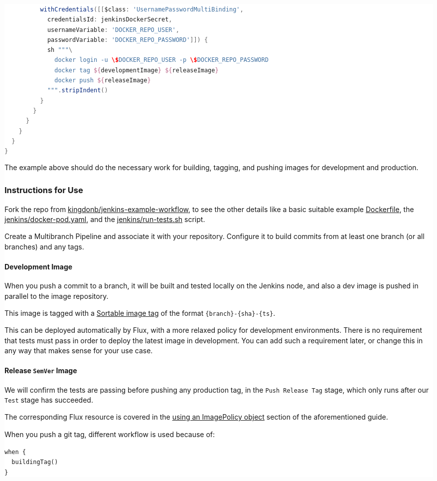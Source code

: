```groovy
          withCredentials([[$class: 'UsernamePasswordMultiBinding',
            credentialsId: jenkinsDockerSecret,
            usernameVariable: 'DOCKER_REPO_USER',
            passwordVariable: 'DOCKER_REPO_PASSWORD']]) {
            sh """\
              docker login -u \$DOCKER_REPO_USER -p \$DOCKER_REPO_PASSWORD
              docker tag ${developmentImage} ${releaseImage}
              docker push ${releaseImage}
            """.stripIndent()
          }
        }
      }
    }
  }
}
```

The example above should do the necessary work for building, tagging, and pushing images for development and production.

### Instructions for Use

Fork the repo from [kingdonb/jenkins-example-workflow], to see the other details like a basic suitable example [Dockerfile], the [jenkins/docker-pod.yaml], and the [jenkins/run-tests.sh] script.

Create a Multibranch Pipeline and associate it with your repository. Configure it to build commits from at least one branch (or all branches) and any tags.

#### Development Image

When you push a commit to a branch, it will be built and tested locally on the Jenkins node, and also a dev image is pushed in parallel to the image repository.

This image is tagged with a [Sortable image tag][Sortable image tags] of the format `{branch}-{sha}-{ts}`.

This can be deployed automatically by Flux, with a more relaxed policy for development environments. There is no requirement that tests must pass in order to deploy the latest image in development. You can add such a requirement later, or change this in any way that makes sense for your use case.

#### Release `SemVer` Image

We will confirm the tests are passing before pushing any production tag, in the `Push Release Tag` stage, which only runs after our `Test` stage has succeeded.

The corresponding Flux resource is covered in the [using an ImagePolicy object] section of the aforementioned guide.

When you push a git tag, different workflow is used because of:

```
when {
  buildingTag()
}
```


[GitOps Principles]: https://www.gitops.tech/#how-does-gitops-work
[Porter]: https://porter.sh
[Buildpacks.io]: https://buildpacks.io
[Earthfile]: https://earthly.dev
[declarative pipelines]: https://www.jenkins.io/doc/book/pipeline/docker/
[docker plugin]: https://plugins.jenkins.io/docker-plugin/
[doesn't even have Docker underneath]: https://kubernetes.io/blog/2020/12/02/dockershim-faq/#why-is-dockershim-being-deprecated
[Mirantis has taken over support of dockershim]: https://www.mirantis.com/blog/mirantis-to-take-over-support-of-kubernetes-dockershim-2/
[Sortable image tags]: /flux/guides/sortable-image-tags/
[image update guide]: /flux/guides/image-update/
[credentials]: https://github.com/jenkinsci/pipeline-examples/blob/master/declarative-examples/simple-examples/credentialsUsernamePassword.groovy
[populating environment variables]: https://github.com/jenkinsci/pipeline-examples/blob/master/declarative-examples/simple-examples/scriptVariableAssignment.groovy
[only against a particular branch]: https://github.com/jenkinsci/pipeline-examples/blob/master/declarative-examples/simple-examples/whenBranchMaster.groovy
[jenkinsci/pipeline-examples]: https://github.com/jenkinsci/pipeline-examples/tree/master/declarative-examples
[Creating a Multibranch Pipeline]: https://www.jenkins.io/doc/book/pipeline/multibranch/#creating-a-multibranch-pipeline
[kingdonb/jenkins-example-workflow]: https://github.com/kingdonb/jenkins-example-workflow
[docker.io/kingdonb/jenkins-example-workflow]: https://hub.docker.com/r/kingdonb/jenkins-example-workflow/tags?page=1&ordering=last_updated
[Dockerfile]: https://github.com/kingdonb/jenkins-example-workflow/blob/main/Dockerfile
[jenkins/docker-pod.yaml]: https://github.com/kingdonb/jenkins-example-workflow/blob/main/jenkins/docker-pod.yaml
[jenkins/run-tests.sh]: https://github.com/kingdonb/jenkins-example-workflow/blob/main/jenkins/run-tests.sh
[using an ImagePolicy object]: /flux/guides/sortable-image-tags/#using-in-an-imagepolicy-object
[Kubernetes examples for Buildkit]: https://github.com/moby/buildkit/tree/master/examples/kubernetes
[Buildkit CLI for Kubectl]: https://github.com/vmware-tanzu/buildkit-cli-for-kubectl
[KubeCon/CloudNativeCon EU 2021]: https://www.youtube.com/watch?v=vTh6jkW_xtI
[ImagePolicy]: /flux/guides/sortable-image-tags/#using-in-an-imagepolicy-object